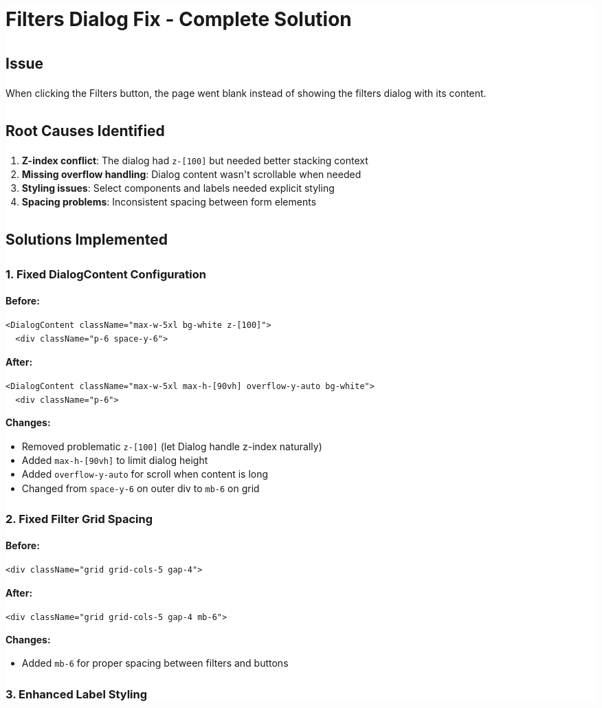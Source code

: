 # Filters Dialog Fix - Complete Solution

## Issue
When clicking the Filters button, the page went blank instead of showing the filters dialog with its content.

## Root Causes Identified

1. **Z-index conflict**: The dialog had `z-[100]` but needed better stacking context
2. **Missing overflow handling**: Dialog content wasn't scrollable when needed
3. **Styling issues**: Select components and labels needed explicit styling
4. **Spacing problems**: Inconsistent spacing between form elements

## Solutions Implemented

### 1. **Fixed DialogContent Configuration**

**Before:**
```tsx
<DialogContent className="max-w-5xl bg-white z-[100]">
  <div className="p-6 space-y-6">
```

**After:**
```tsx
<DialogContent className="max-w-5xl max-h-[90vh] overflow-y-auto bg-white">
  <div className="p-6">
```

**Changes:**
- Removed problematic `z-[100]` (let Dialog handle z-index naturally)
- Added `max-h-[90vh]` to limit dialog height
- Added `overflow-y-auto` for scroll when content is long
- Changed from `space-y-6` on outer div to `mb-6` on grid

### 2. **Fixed Filter Grid Spacing**

**Before:**
```tsx
<div className="grid grid-cols-5 gap-4">
```

**After:**
```tsx
<div className="grid grid-cols-5 gap-4 mb-6">
```

**Changes:**
- Added `mb-6` for proper spacing between filters and buttons

### 3. **Enhanced Label Styling**
